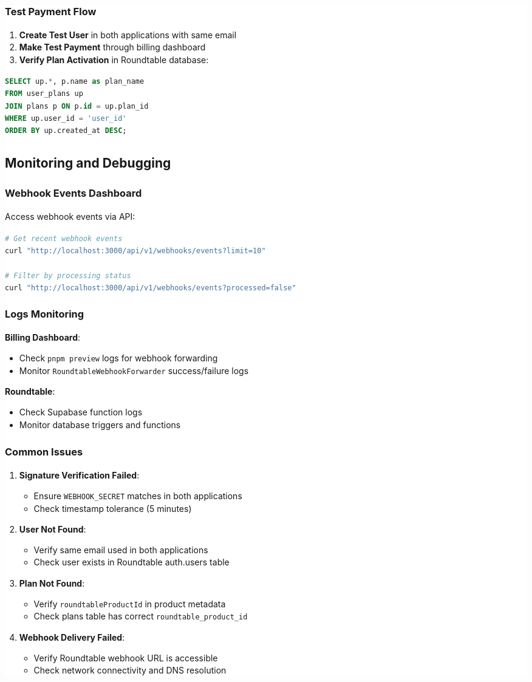 ### Test Payment Flow

1. **Create Test User** in both applications with same email
2. **Make Test Payment** through billing dashboard
3. **Verify Plan Activation** in Roundtable database:
```sql
SELECT up.*, p.name as plan_name
FROM user_plans up
JOIN plans p ON p.id = up.plan_id
WHERE up.user_id = 'user_id'
ORDER BY up.created_at DESC;
```

## Monitoring and Debugging

### Webhook Events Dashboard

Access webhook events via API:
```bash
# Get recent webhook events
curl "http://localhost:3000/api/v1/webhooks/events?limit=10"

# Filter by processing status
curl "http://localhost:3000/api/v1/webhooks/events?processed=false"
```

### Logs Monitoring

**Billing Dashboard**:
- Check `pnpm preview` logs for webhook forwarding
- Monitor `RoundtableWebhookForwarder` success/failure logs

**Roundtable**:
- Check Supabase function logs
- Monitor database triggers and functions

### Common Issues

1. **Signature Verification Failed**:
   - Ensure `WEBHOOK_SECRET` matches in both applications
   - Check timestamp tolerance (5 minutes)

2. **User Not Found**:
   - Verify same email used in both applications
   - Check user exists in Roundtable auth.users table

3. **Plan Not Found**:
   - Verify `roundtableProductId` in product metadata
   - Check plans table has correct `roundtable_product_id`

4. **Webhook Delivery Failed**:
   - Verify Roundtable webhook URL is accessible
   - Check network connectivity and DNS resolution
